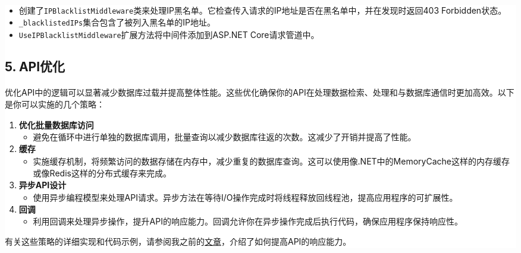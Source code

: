 - 创建了`IPBlacklistMiddleware`类来处理IP黑名单。它检查传入请求的IP地址是否在黑名单中，并在发现时返回403 Forbidden状态。
- `_blacklistedIPs`集合包含了被列入黑名单的IP地址。
- `UseIPBlacklistMiddleware`扩展方法将中间件添加到ASP.NET Core请求管道中。

## 5. **API优化**

优化API中的逻辑可以显著减少数据库过载并提高整体性能。这些优化确保你的API在处理数据检索、处理和与数据库通信时更加高效。以下是你可以实施的几个策略：

1. **优化批量数据库访问**
    - 避免在循环中进行单独的数据库调用，批量查询以减少数据库往返的次数。这减少了开销并提高了性能。
2. **缓存**
    - 实施缓存机制，将频繁访问的数据存储在内存中，减少重复的数据库查询。这可以使用像.NET中的MemoryCache这样的内存缓存或像Redis这样的分布式缓存来完成。
3. **异步API设计**
    - 使用异步编程模型来处理API请求。异步方法在等待I/O操作完成时将线程释放回线程池，提高应用程序的可扩展性。
4. **回调**
    - 利用回调来处理异步操作，提升API的响应能力。回调允许你在异步操作完成后执行代码，确保应用程序保持响应性。

有关这些策略的详细实现和代码示例，请参阅我之前的[文章](04_API_Optimization_CN.md)，介绍了如何提高API的响应能力。
